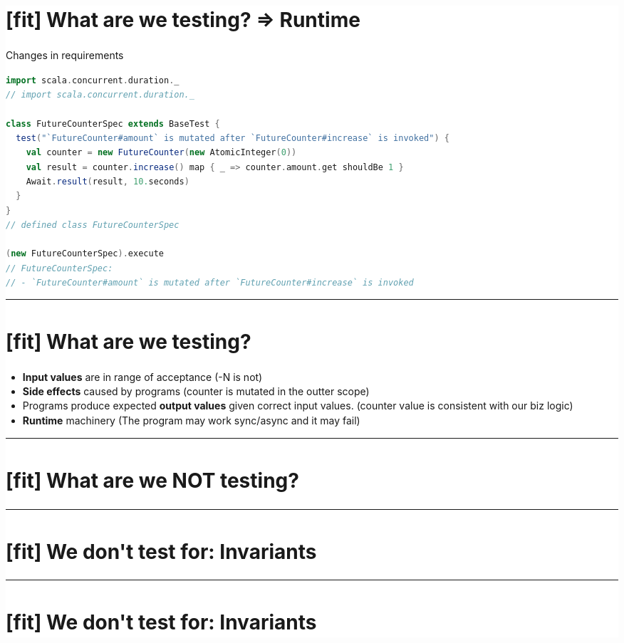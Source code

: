 
# [fit] What are we testing? => Runtime

Changes in requirements

```scala
import scala.concurrent.duration._
// import scala.concurrent.duration._

class FutureCounterSpec extends BaseTest {
  test("`FutureCounter#amount` is mutated after `FutureCounter#increase` is invoked") {
    val counter = new FutureCounter(new AtomicInteger(0))
    val result = counter.increase() map { _ => counter.amount.get shouldBe 1 }
    Await.result(result, 10.seconds)
  }
}
// defined class FutureCounterSpec

(new FutureCounterSpec).execute
// FutureCounterSpec:
// - `FutureCounter#amount` is mutated after `FutureCounter#increase` is invoked
```

---

# [fit] What are we testing?

- __Input values__ are in range of acceptance 
  (-N is not)
- __Side effects__ caused by programs 
  (counter is mutated in the outter scope)
- Programs produce expected __output values__ given correct input values. 
  (counter value is consistent with our biz logic)
- __Runtime__ machinery 
  (The program may work sync/async and it may fail)

---

# [fit] What are we NOT testing?

---

# [fit] We don't test for: __Invariants__

---

# [fit] We don't test for: __Invariants__

